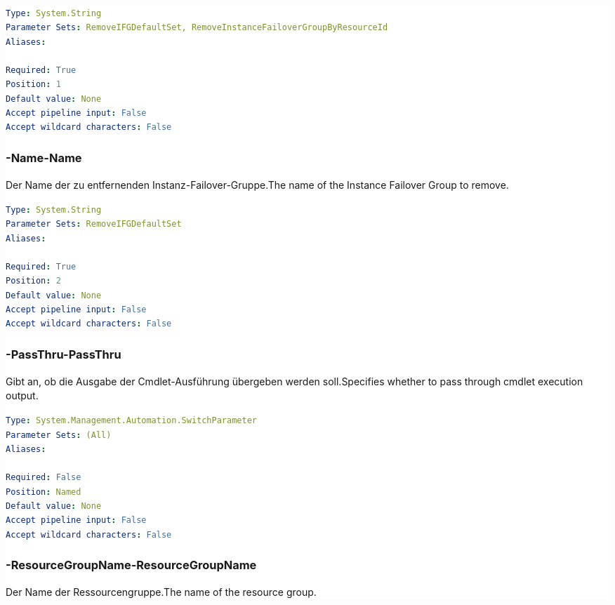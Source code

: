 ```yaml
Type: System.String
Parameter Sets: RemoveIFGDefaultSet, RemoveInstanceFailoverGroupByResourceId
Aliases:

Required: True
Position: 1
Default value: None
Accept pipeline input: False
Accept wildcard characters: False
```

### <span data-ttu-id="a7de8-124">-Name</span><span class="sxs-lookup"><span data-stu-id="a7de8-124">-Name</span></span>
<span data-ttu-id="a7de8-125">Der Name der zu entfernenden Instanz-Failover-Gruppe.</span><span class="sxs-lookup"><span data-stu-id="a7de8-125">The name of the Instance Failover Group to remove.</span></span>

```yaml
Type: System.String
Parameter Sets: RemoveIFGDefaultSet
Aliases:

Required: True
Position: 2
Default value: None
Accept pipeline input: False
Accept wildcard characters: False
```

### <span data-ttu-id="a7de8-126">-PassThru</span><span class="sxs-lookup"><span data-stu-id="a7de8-126">-PassThru</span></span>
<span data-ttu-id="a7de8-127">Gibt an, ob die Ausgabe der Cmdlet-Ausführung übergeben werden soll.</span><span class="sxs-lookup"><span data-stu-id="a7de8-127">Specifies whether to pass through cmdlet execution output.</span></span>

```yaml
Type: System.Management.Automation.SwitchParameter
Parameter Sets: (All)
Aliases:

Required: False
Position: Named
Default value: None
Accept pipeline input: False
Accept wildcard characters: False
```

### <span data-ttu-id="a7de8-128">-ResourceGroupName</span><span class="sxs-lookup"><span data-stu-id="a7de8-128">-ResourceGroupName</span></span>
<span data-ttu-id="a7de8-129">Der Name der Ressourcengruppe.</span><span class="sxs-lookup"><span data-stu-id="a7de8-129">The name of the resource group.</span></span>
